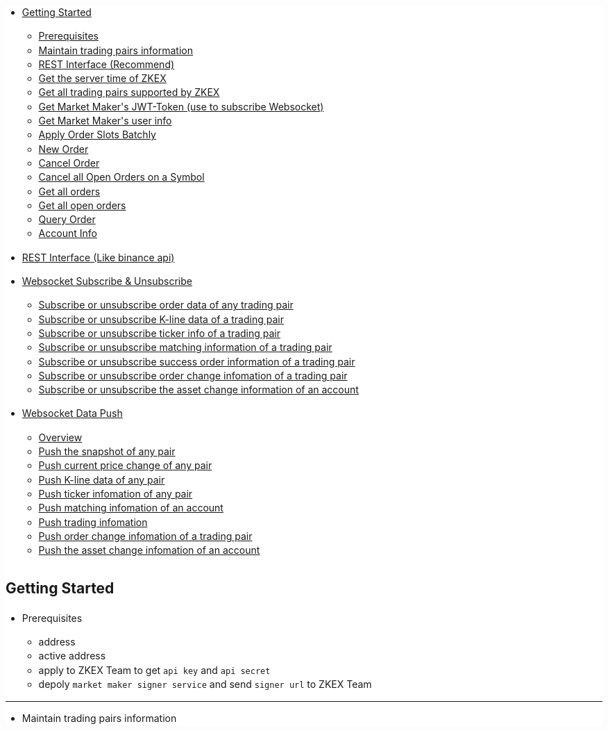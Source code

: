 
- [Getting Started](#getting-started)
  - [Prerequisites](#prerequisites)
  - [Maintain trading pairs information](#maintain-trading-pairs-information)
  - [REST Interface (Recommend)](#)
  - [Get the server time of ZKEX](#get-the-server-time-of-zkex)
  - [Get all trading pairs supported by ZKEX](#get-all-trading-pairs-supported-by-zkex)
  - [Get Market Maker's JWT-Token (use to subscribe Websocket)](#mmregister)
  - [Get Market Maker's user info](#mmself)
  * [Apply Order Slots Batchly](#applyorderslots)
  * [New Order](#mmplaceorder)
  * [Cancel Order](#mmcancelorder)
  * [Cancel all Open Orders on a Symbol](#mmcancelorders)
  * [Get all orders](#mmgetorders)
  * [Get all open orders ](#mmgetopenorders)
  * [Query Order](#mmgetorder)
  * [Account Info](#mmgetaccounts)

- [REST Interface (Like binance api)](#)
- [Websocket Subscribe & Unsubscribe ](#websocket-subscribe--unsubscribe)
  - [Subscribe or unsubscribe order data of any trading pair](#ws-level2)
  - [Subscribe or unsubscribe K-line data of a trading pair](#ws-candles)
  - [Subscribe or unsubscribe ticker info of a trading pair ](#ws-ticker)
  - [Subscribe or unsubscribe matching information of a trading pair](#ws-match)
  - [Subscribe or unsubscribe success order information of a trading pair](#ws-trade)
  - [Subscribe or unsubscribe order change infomation of a trading pair](#ws-order)
  - [Subscribe or unsubscribe the asset change information of an account](#ws-funds)
- [Websocket Data Push](#websocket-data-push)
  * [Overview](#overview)
  * [Push the snapshot of any pair](#push-snapshot)
  * [Push current price change of any pair](#push-l2update)
  * [Push K-line data of any pair](#push-candles)
  * [Push ticker infomation of any pair](#push-ticker)
  * [Push matching infomation of an account](#push-match)
  * [Push trading infomation](#push-)
  * [Push order change infomation of a trading pair](#push-order)
  * [Push the asset change infomation of an account](#push-funds)


## Getting Started
<span id='prerequisites'></span>
- Prerequisites

  * address
  * active address
  * apply to ZKEX Team to get `api key` and `api secret`
  * depoly `market maker signer service` and send `signer url` to ZKEX Team

--- 

<span id='maintain-trading-pairs-information'></span>
- Maintain trading pairs information
